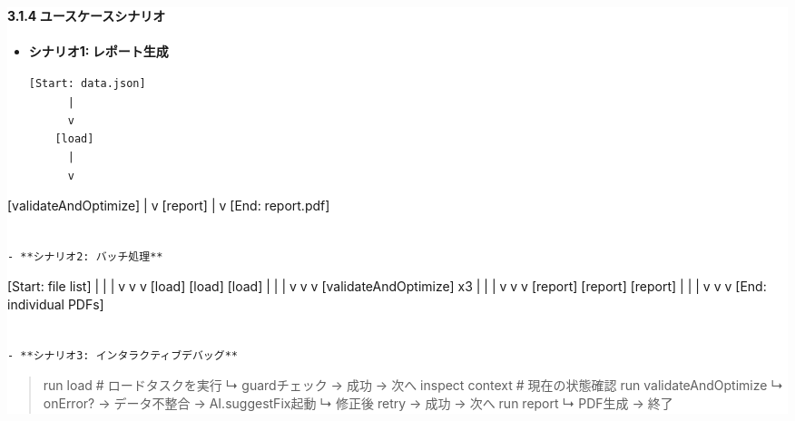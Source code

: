 #### 3.1.4 ユースケースシナリオ

* **シナリオ1: レポート生成**

  ```
  [Start: data.json]
        |
        v
      [load]
        |
        v
  ```

\[validateAndOptimize]
|
v
\[report]
|
v
\[End: report.pdf]

```

- **シナリオ2: バッチ処理**
```

\[Start: file list]
\|       |       |
v       v       v
\[load]  \[load]  \[load]
\|       |       |
v       v       v
\[validateAndOptimize] x3
\|       |       |
v       v       v
\[report] \[report] \[report]
\|       |       |
v       v       v
\[End: individual PDFs]

```

- **シナリオ3: インタラクティブデバッグ**
```

> run load    # ロードタスクを実行
> ↳ guardチェック → 成功 → 次へ
> inspect context  # 現在の状態確認
> run validateAndOptimize
> ↳ onError? → データ不整合 → AI.suggestFix起動
> ↳ 修正後 retry → 成功 → 次へ
> run report
> ↳ PDF生成 → 終了
